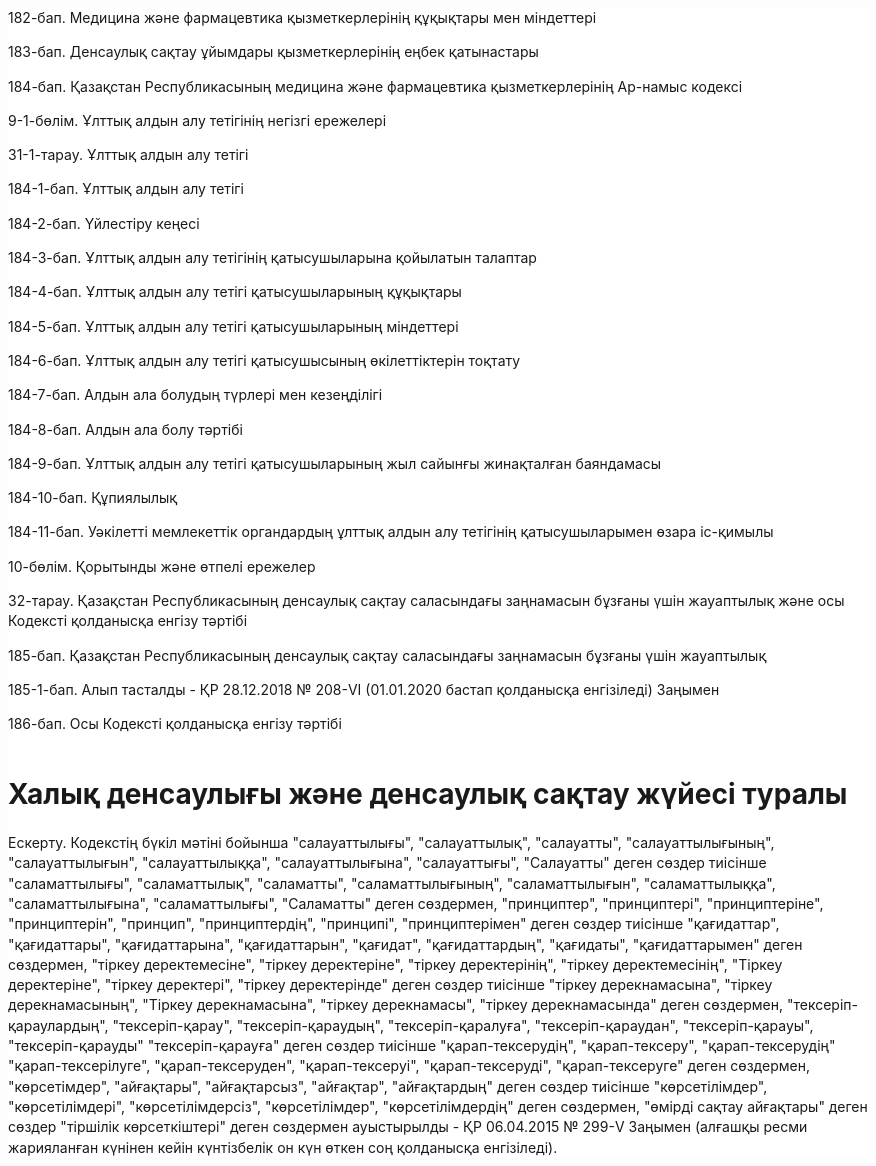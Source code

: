 182-бап. Медицина және фармацевтика қызметкерлерінің құқықтары мен міндеттері

183-бап. Денсаулық сақтау ұйымдары қызметкерлерінің еңбек қатынастары

184-бап. Қазақстан Республикасының медицина және фармацевтика қызметкерлерінің Ар-намыс кодексі

9-1-бөлім. Ұлттық алдын алу тетiгiнің негізгі ережелері

31-1-тарау. Ұлттық алдын алу тетiгi

184-1-бап. Ұлттық алдын алу тетiгі

184-2-бап. Үйлестіру кеңесі

184-3-бап. Ұлттық алдын алу тетігінің қатысушыларына қойылатын талаптар

184-4-бап. Ұлттық алдын алу тетiгi қатысушыларының құқықтары

184-5-бап. Ұлттық алдын алу тетігі қатысушыларының міндеттері

184-6-бап. Ұлттық алдын алу тетiгi қатысушысының өкілеттіктерін тоқтату

184-7-бап. Алдын ала болудың түрлері мен кезеңділігі

184-8-бап. Алдын ала болу тәртібі

184-9-бап. Ұлттық алдын алу тетiгi қатысушыларының жыл сайынғы жинақталған баяндамасы

184-10-бап. Құпиялылық

184-11-бап. Уәкілетті мемлекеттік органдардың ұлттық алдын алу тетігінің қатысушыларымен өзара іс-қимылы

10-бөлім. Қорытынды және өтпелі ережелер

32-тарау. Қазақстан Республикасының денсаулық сақтау саласындағы заңнамасын бұзғаны үшін жауаптылық және осы Кодексті қолданысқа енгізу тәртібі

185-бап. Қазақстан Республикасының денсаулық сақтау саласындағы заңнамасын бұзғаны үшін жауаптылық

185-1-бап. Алып тасталды - ҚР 28.12.2018 № 208-VI (01.01.2020 бастап қолданысқа енгізіледі) Заңымен

186-бап. Осы Кодексті қолданысқа енгізу тәртібі

# Халық денсаулығы және денсаулық сақтау жүйесі туралы

Ескерту. Кодекстің бүкіл мәтіні бойынша "салауаттылығы", "салауаттылық", "салауатты", "салауаттылығының", "салауаттылығын", "салауаттылыққа", "салауаттылығына", "салауаттығы", "Салауатты" деген сөздер тиісінше "саламаттылығы", "саламаттылық", "саламатты", "саламаттылығының", "саламаттылығын", "саламаттылыққа", "саламаттылығына", "саламаттылығы", "Саламатты" деген сөздермен, "принциптер", "принциптері", "принциптеріне", "принциптерін", "принцип", "принциптердің", "принципі", "принциптерімен" деген сөздер тиісінше "қағидаттар", "қағидаттары", "қағидаттарына", "қағидаттарын", "қағидат", "қағидаттардың", "қағидаты", "қағидаттарымен" деген сөздермен, "тіркеу деректемесіне", "тіркеу деректеріне", "тіркеу деректерінің", "тіркеу деректемесінің", "Тіркеу деректеріне", "тіркеу деректері", "тіркеу деректерінде" деген сөздер тиісінше "тіркеу дерекнамасына", "тіркеу дерекнамасының", "Тіркеу дерекнамасына", "тіркеу дерекнамасы", "тіркеу дерекнамасында" деген сөздермен, "тексеріп-қараулардың", "тексеріп-қарау", "тексеріп-қараудың", "тексеріп-қаралуға", "тексеріп-қараудан", "тексеріп-қарауы", "тексеріп-қарауды" "тексеріп-қарауға" деген сөздер тиісінше "қарап-тексерудің", "қарап-тексеру", "қарап-тексерудің" "қарап-тексерілуге", "қарап-тексеруден", "қарап-тексеруі", "қарап-тексеруді", "қарап-тексеруге" деген сөздермен, "көрсетімдер", "айғақтары", "айғақтарсыз", "айғақтар", "айғақтардың" деген сөздер тиісінше "көрсетілімдер", "көрсетілімдері", "көрсетілімдерсіз", "көрсетілімдер", "көрсетілімдердің" деген сөздермен, "өмірді сақтау айғақтары" деген сөздер "тіршілік көрсеткіштері" деген сөздермен ауыстырылды - ҚР 06.04.2015 № 299-V Заңымен (алғашқы ресми жарияланған күнінен кейін күнтізбелік он күн өткен соң қолданысқа енгізіледі).

